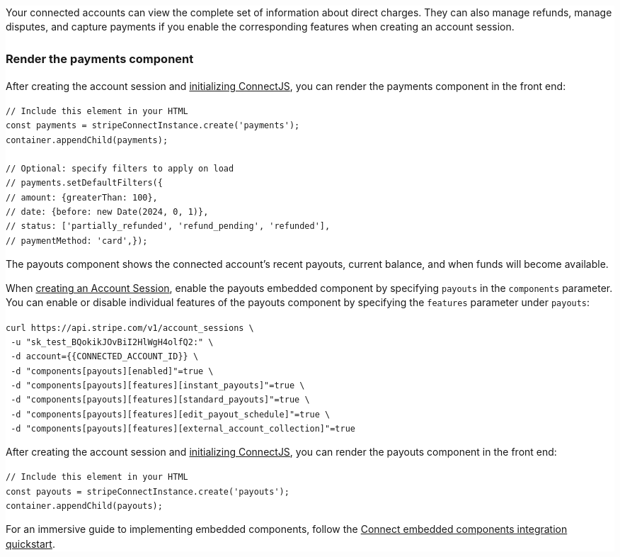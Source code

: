Your connected accounts can view the complete set of information about direct
charges. They can also manage refunds, manage disputes, and capture payments if
you enable the corresponding features when creating an account session.

### Render the payments component

After creating the account session and [initializing
ConnectJS](https://docs.stripe.com/connect/get-started-connect-embedded-components#account-sessions),
you can render the payments component in the front end:

```
// Include this element in your HTML
const payments = stripeConnectInstance.create('payments');
container.appendChild(payments);

// Optional: specify filters to apply on load
// payments.setDefaultFilters({
// amount: {greaterThan: 100},
// date: {before: new Date(2024, 0, 1)},
// status: ['partially_refunded', 'refund_pending', 'refunded'],
// paymentMethod: 'card',});
```

The payouts component shows the connected account’s recent payouts, current
balance, and when funds will become available.

When [creating an Account
Session](https://docs.stripe.com/api/account_sessions/create), enable the
payouts embedded component by specifying `payouts` in the `components`
parameter. You can enable or disable individual features of the payouts
component by specifying the `features` parameter under `payouts`:

```
curl https://api.stripe.com/v1/account_sessions \
 -u "sk_test_BQokikJOvBiI2HlWgH4olfQ2:" \
 -d account={{CONNECTED_ACCOUNT_ID}} \
 -d "components[payouts][enabled]"=true \
 -d "components[payouts][features][instant_payouts]"=true \
 -d "components[payouts][features][standard_payouts]"=true \
 -d "components[payouts][features][edit_payout_schedule]"=true \
 -d "components[payouts][features][external_account_collection]"=true
```

After creating the account session and [initializing
ConnectJS](https://docs.stripe.com/connect/get-started-connect-embedded-components#account-sessions),
you can render the payouts component in the front end:

```
// Include this element in your HTML
const payouts = stripeConnectInstance.create('payouts');
container.appendChild(payouts);
```

For an immersive guide to implementing embedded components, follow the [Connect
embedded components integration
quickstart](https://docs.stripe.com/connect/connect-embedded-components/quickstart).
